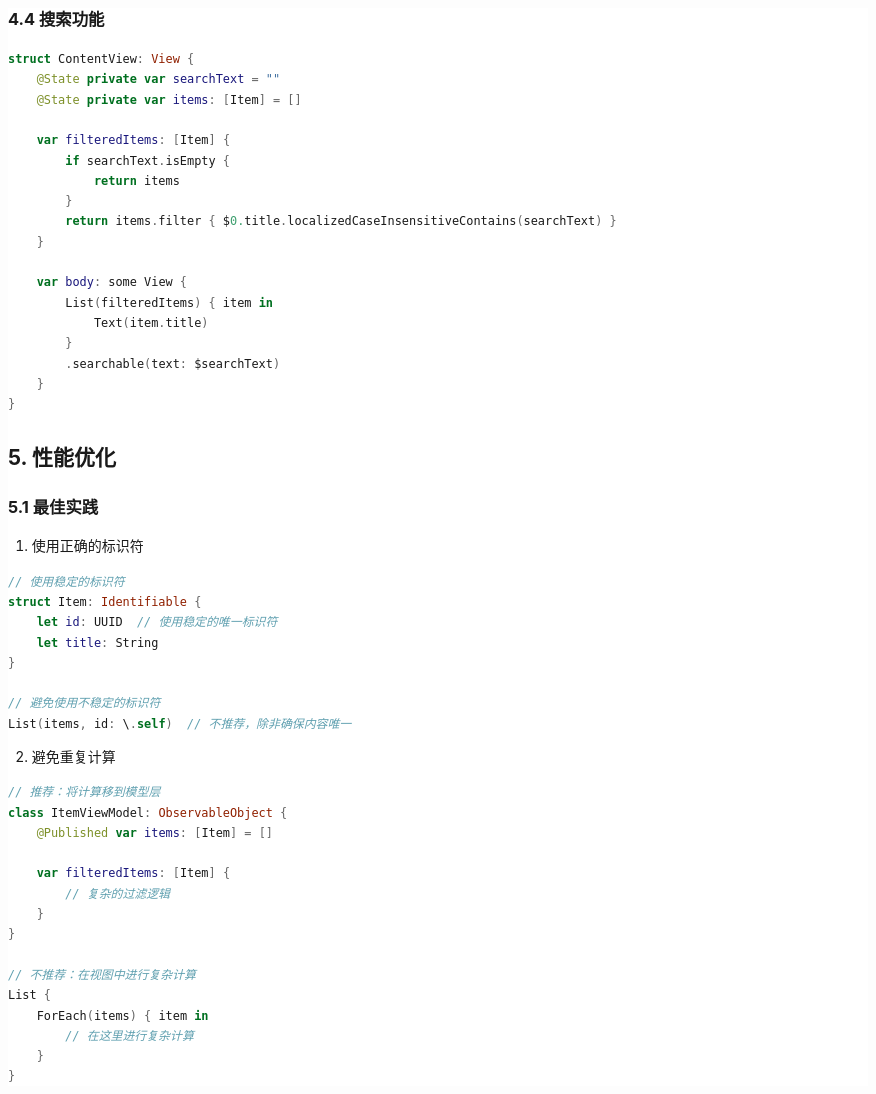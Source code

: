 ### 4.4 搜索功能

```swift
struct ContentView: View {
    @State private var searchText = ""
    @State private var items: [Item] = []

    var filteredItems: [Item] {
        if searchText.isEmpty {
            return items
        }
        return items.filter { $0.title.localizedCaseInsensitiveContains(searchText) }
    }

    var body: some View {
        List(filteredItems) { item in
            Text(item.title)
        }
        .searchable(text: $searchText)
    }
}
```

## 5. 性能优化

### 5.1 最佳实践

1. 使用正确的标识符

```swift
// 使用稳定的标识符
struct Item: Identifiable {
    let id: UUID  // 使用稳定的唯一标识符
    let title: String
}

// 避免使用不稳定的标识符
List(items, id: \.self)  // 不推荐，除非确保内容唯一
```

2. 避免重复计算

```swift
// 推荐：将计算移到模型层
class ItemViewModel: ObservableObject {
    @Published var items: [Item] = []

    var filteredItems: [Item] {
        // 复杂的过滤逻辑
    }
}

// 不推荐：在视图中进行复杂计算
List {
    ForEach(items) { item in
        // 在这里进行复杂计算
    }
}
```
